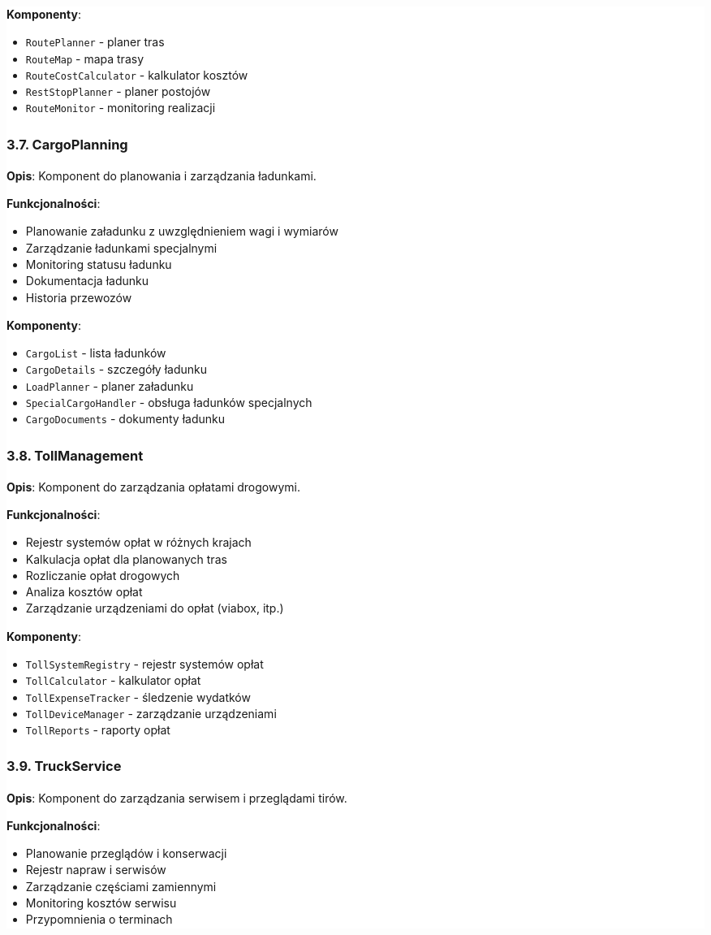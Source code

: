 **Komponenty**:
- `RoutePlanner` - planer tras
- `RouteMap` - mapa trasy
- `RouteCostCalculator` - kalkulator kosztów
- `RestStopPlanner` - planer postojów
- `RouteMonitor` - monitoring realizacji

### 3.7. CargoPlanning

**Opis**: Komponent do planowania i zarządzania ładunkami.

**Funkcjonalności**:
- Planowanie załadunku z uwzględnieniem wagi i wymiarów
- Zarządzanie ładunkami specjalnymi
- Monitoring statusu ładunku
- Dokumentacja ładunku
- Historia przewozów

**Komponenty**:
- `CargoList` - lista ładunków
- `CargoDetails` - szczegóły ładunku
- `LoadPlanner` - planer załadunku
- `SpecialCargoHandler` - obsługa ładunków specjalnych
- `CargoDocuments` - dokumenty ładunku

### 3.8. TollManagement

**Opis**: Komponent do zarządzania opłatami drogowymi.

**Funkcjonalności**:
- Rejestr systemów opłat w różnych krajach
- Kalkulacja opłat dla planowanych tras
- Rozliczanie opłat drogowych
- Analiza kosztów opłat
- Zarządzanie urządzeniami do opłat (viabox, itp.)

**Komponenty**:
- `TollSystemRegistry` - rejestr systemów opłat
- `TollCalculator` - kalkulator opłat
- `TollExpenseTracker` - śledzenie wydatków
- `TollDeviceManager` - zarządzanie urządzeniami
- `TollReports` - raporty opłat

### 3.9. TruckService

**Opis**: Komponent do zarządzania serwisem i przeglądami tirów.

**Funkcjonalności**:
- Planowanie przeglądów i konserwacji
- Rejestr napraw i serwisów
- Zarządzanie częściami zamiennymi
- Monitoring kosztów serwisu
- Przypomnienia o terminach
